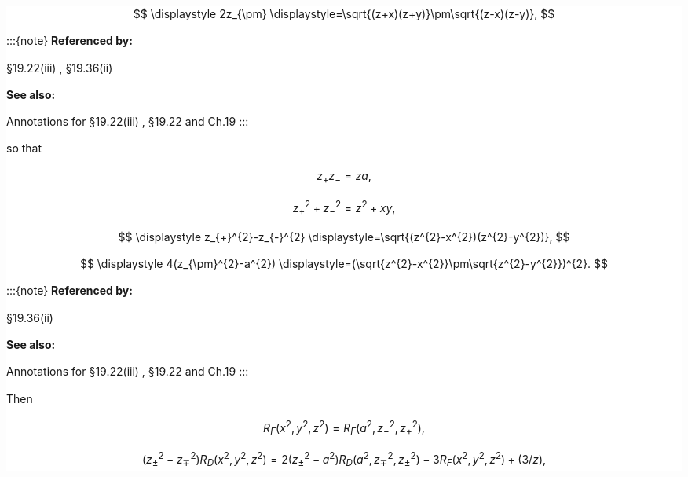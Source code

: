 <a id="Ex12"></a>
$$
\displaystyle 2z_{\pm} \displaystyle=\sqrt{(z+x)(z+y)}\pm\sqrt{(z-x)(z-y)},
$$

:::{note}
**Referenced by:**

§19.22(iii) , §19.36(ii)

**See also:**

Annotations for §19.22(iii) , §19.22 and Ch.19
:::

so that

<a id="E17"></a>

<a id="Ex13"></a>
$$
\displaystyle z_{+}z_{-} \displaystyle=za, \tag{19.22.17}
$$

<a id="Ex14"></a>
$$
\displaystyle z_{+}^{2}+z_{-}^{2} \displaystyle=z^{2}+xy,
$$

<a id="Ex15"></a>
$$
\displaystyle z_{+}^{2}-z_{-}^{2} \displaystyle=\sqrt{(z^{2}-x^{2})(z^{2}-y^{2})},
$$

<a id="Ex16"></a>
$$
\displaystyle 4(z_{\pm}^{2}-a^{2}) \displaystyle=(\sqrt{z^{2}-x^{2}}\pm\sqrt{z^{2}-y^{2}})^{2}.
$$

:::{note}
**Referenced by:**

§19.36(ii)

**See also:**

Annotations for §19.22(iii) , §19.22 and Ch.19
:::

Then


<a id="E18"></a>
$$
R_{F}\left(x^{2},y^{2},z^{2}\right)=R_{F}\left(a^{2},z_{-}^{2},z_{+}^{2}\right), \tag{19.22.18}
$$


<a id="E19"></a>
$$
(z_{\pm}^{2}-z_{\mp}^{2})R_{D}\left(x^{2},y^{2},z^{2}\right)={2(z_{\pm}^{2}-a^{2})}R_{D}\left(a^{2},z_{\mp}^{2},z_{\pm}^{2}\right)-3R_{F}\left(x^{2},y^{2},z^{2}\right)+(3/z), \tag{19.22.19}
$$

